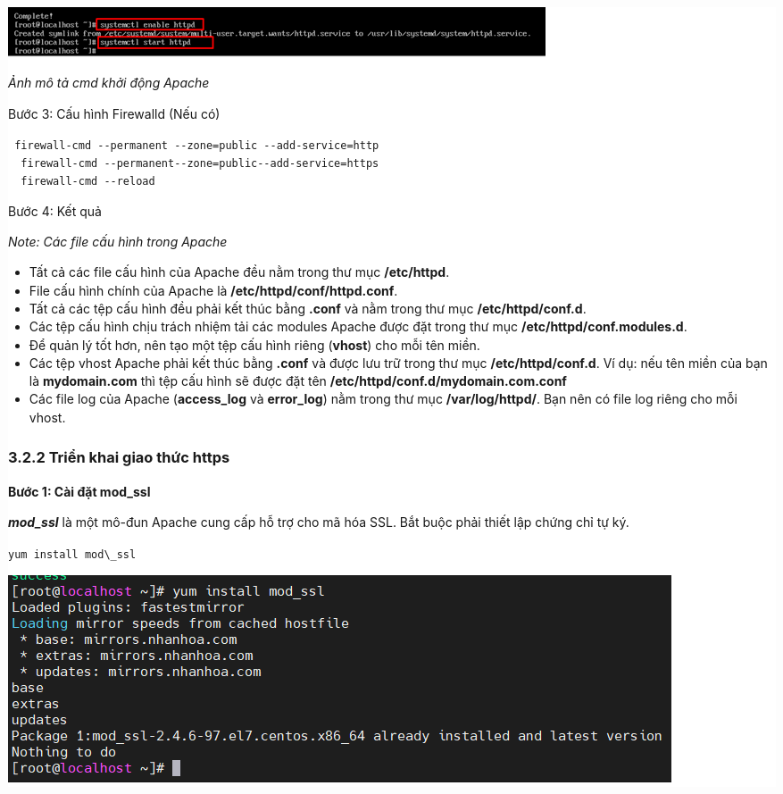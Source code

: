 ![](../image/ApacheS_8.png)

*Ảnh mô tả cmd khởi động Apache*

Bước 3: Cấu hình Firewalld (Nếu có)

```
 firewall-cmd --permanent --zone=public --add-service=http
  firewall-cmd --permanent--zone=public--add-service=https
  firewall-cmd --reload
  ```

Bước 4: Kết quả

*Note: Các file cấu hình trong Apache*

- Tất cả các file cấu hình của Apache đều nằm trong thư mục **/etc/httpd**.
- File cấu hình chính của Apache là **/etc/httpd/conf/httpd.conf**.
- Tất cả các tệp cấu hình đều phải kết thúc bằng **.conf** và nằm trong thư mục **/etc/httpd/conf.d**.
- Các tệp cấu hình chịu trách nhiệm tải các modules Apache được đặt trong thư mục **/etc/httpd/conf.modules.d**.
- Để quản lý tốt hơn, nên tạo một tệp cấu hình riêng (**vhost**) cho mỗi tên miền.
- Các tệp vhost Apache phải kết thúc bằng **.conf** và được lưu trữ trong thư mục **/etc/httpd/conf.d**. Ví dụ: nếu tên miền của bạn là **mydomain.com** thì tệp cấu hình sẽ được đặt tên **/etc/httpd/conf.d/mydomain.com.conf**
- Các file log của Apache (**access\_log** và **error\_log**) nằm trong thư mục **/var/log/httpd/**. Bạn nên có file log riêng cho mỗi vhost.
### 3.2.2 Triển khai giao thức https
**Bước 1: Cài đặt mod\_ssl**

***mod\_ssl*** là một mô-đun Apache cung cấp hỗ trợ cho mã hóa SSL. Bắt buộc phải thiết lập chứng chỉ tự ký.

```
yum install mod\_ssl
```

![](../image/ApacheS_9.png)
